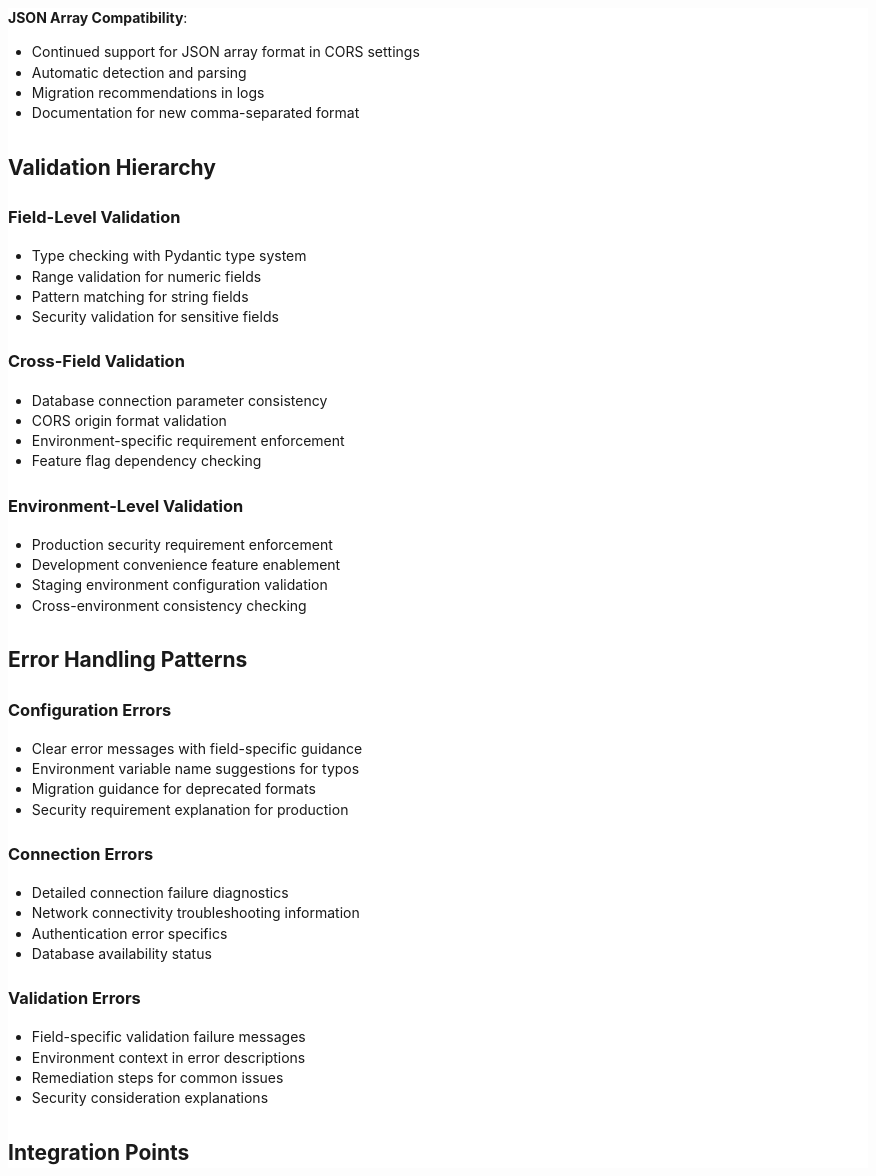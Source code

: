 **JSON Array Compatibility**:
- Continued support for JSON array format in CORS settings
- Automatic detection and parsing
- Migration recommendations in logs
- Documentation for new comma-separated format

## Validation Hierarchy

### Field-Level Validation
- Type checking with Pydantic type system
- Range validation for numeric fields
- Pattern matching for string fields
- Security validation for sensitive fields

### Cross-Field Validation
- Database connection parameter consistency
- CORS origin format validation
- Environment-specific requirement enforcement
- Feature flag dependency checking

### Environment-Level Validation
- Production security requirement enforcement
- Development convenience feature enablement
- Staging environment configuration validation
- Cross-environment consistency checking

## Error Handling Patterns

### Configuration Errors
- Clear error messages with field-specific guidance
- Environment variable name suggestions for typos
- Migration guidance for deprecated formats
- Security requirement explanation for production

### Connection Errors
- Detailed connection failure diagnostics
- Network connectivity troubleshooting information
- Authentication error specifics
- Database availability status

### Validation Errors
- Field-specific validation failure messages
- Environment context in error descriptions
- Remediation steps for common issues
- Security consideration explanations

## Integration Points
